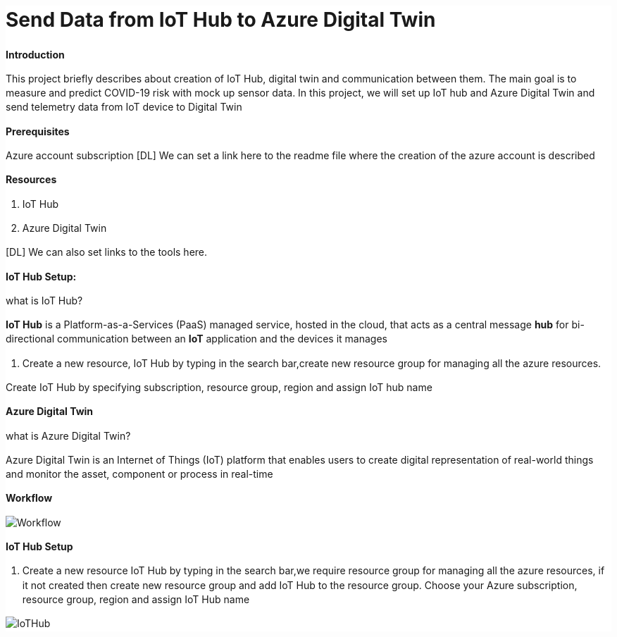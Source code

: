 # Send Data from IoT Hub to Azure Digital Twin 



**Introduction**

This project briefly describes about creation of IoT Hub, digital twin and communication between them. The main goal is to measure and predict COVID-19 risk with mock up sensor data. In this project, we will set up IoT hub and Azure Digital Twin and send telemetry data from IoT device to Digital Twin

**Prerequisites**

Azure account subscription
[DL] We can set a link here to the readme file where the creation of the azure account is described

**Resources**

1. IoT Hub

2. Azure Digital Twin

[DL] We can also set links to the tools here.

**IoT Hub Setup:**

what is IoT Hub?

**IoT Hub** is a Platform-as-a-Services (PaaS) managed service, hosted in the cloud, that acts as a central message **hub** for bi-directional communication between an **IoT** application and the devices it manages

1. Create a new resource, IoT Hub by typing in the search bar,create new resource group for managing all the azure resources.

Create IoT Hub by specifying subscription, resource group, region and assign IoT hub name

**Azure Digital Twin**

what is Azure Digital Twin?

Azure Digital Twin is an Internet of Things (IoT) platform that enables users to create digital representation of real-world things and monitor the asset, component or process in real-time

   **Workflow**



![Workflow](./images/01.jpg)



**IoT Hub Setup**

1. Create a new resource IoT Hub by typing in the search bar,we require resource group for managing all the azure resources, if it not created then create new resource group and add IoT Hub to the resource group. Choose your Azure subscription, resource group, region and assign IoT Hub name

![IoTHub](./images/02.jpg)

